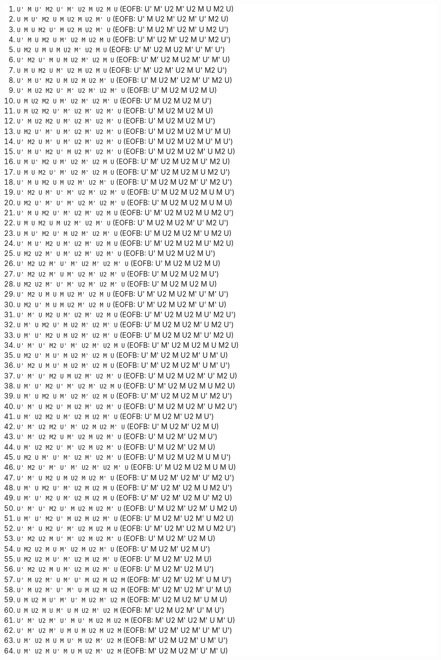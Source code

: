 1. `U' M U' M2 U' M' U2 M U2 M U` (EOFB: U' M' U2 M' U2 M U M2 U)
1. `U M U' M2 U M U2 M U2 M' U` (EOFB: U' M U2 M' U2 M' U' M2 U)
1. `U M U M2 U' M U2 M U2 M' U` (EOFB: U' M U2 M' U2 M' U M2 U')
1. `U' M U M2 U M' U2 M U2 M U` (EOFB: U' M' U2 M' U2 M U' M2 U')
1. `U M2 U M U M U2 M' U2 M U` (EOFB: U' M' U2 M U2 M' U' M' U')
1. `U' M2 U' M U M U2 M' U2 M U` (EOFB: U' M' U2 M U2 M' U' M' U)
1. `U M U M2 U M' U2 M U2 M U` (EOFB: U' M' U2 M' U2 M U' M2 U')
1. `U' M U' M2 U M U2 M U2 M' U` (EOFB: U' M U2 M' U2 M' U' M2 U)
1. `U' M U2 M2 U' M' U2 M' U2 M' U` (EOFB: U' M U2 M U2 M U)
1. `U M U2 M2 U M' U2 M' U2 M' U` (EOFB: U' M U2 M U2 M U')
1. `U M U2 M2 U' M' U2 M' U2 M' U` (EOFB: U' M U2 M U2 M U)
1. `U' M U2 M2 U M' U2 M' U2 M' U` (EOFB: U' M U2 M U2 M U')
1. `U M2 U' M' U M' U2 M' U2 M' U` (EOFB: U' M U2 M U2 M U' M U)
1. `U' M2 U M' U M' U2 M' U2 M' U` (EOFB: U' M U2 M U2 M U' M U')
1. `U' M U' M2 U' M U2 M' U2 M' U` (EOFB: U' M U2 M U2 M' U M2 U)
1. `U M U' M2 U M' U2 M' U2 M U` (EOFB: U' M' U2 M U2 M U' M2 U)
1. `U M U M2 U' M' U2 M' U2 M U` (EOFB: U' M' U2 M U2 M U M2 U')
1. `U' M U M2 U M U2 M' U2 M' U` (EOFB: U' M U2 M U2 M' U' M2 U')
1. `U' M2 U M' U' M' U2 M' U2 M' U` (EOFB: U' M U2 M U2 M U M U')
1. `U M2 U' M' U' M' U2 M' U2 M' U` (EOFB: U' M U2 M U2 M U M U)
1. `U' M U M2 U' M' U2 M' U2 M U` (EOFB: U' M' U2 M U2 M U M2 U')
1. `U M U M2 U M U2 M' U2 M' U` (EOFB: U' M U2 M U2 M' U' M2 U')
1. `U M U' M2 U' M U2 M' U2 M' U` (EOFB: U' M U2 M U2 M' U M2 U)
1. `U' M U' M2 U M' U2 M' U2 M U` (EOFB: U' M' U2 M U2 M U' M2 U)
1. `U M2 U2 M' U M' U2 M' U2 M' U` (EOFB: U' M U2 M U2 M U')
1. `U' M2 U2 M' U' M' U2 M' U2 M' U` (EOFB: U' M U2 M U2 M U)
1. `U' M2 U2 M' U M' U2 M' U2 M' U` (EOFB: U' M U2 M U2 M U')
1. `U M2 U2 M' U' M' U2 M' U2 M' U` (EOFB: U' M U2 M U2 M U)
1. `U' M2 U M U M U2 M' U2 M U` (EOFB: U' M' U2 M U2 M' U' M' U')
1. `U M2 U' M U M U2 M' U2 M U` (EOFB: U' M' U2 M U2 M' U' M' U)
1. `U' M' U M2 U M' U2 M' U2 M U` (EOFB: U' M' U2 M U2 M U' M2 U')
1. `U M' U M2 U' M U2 M' U2 M' U` (EOFB: U' M U2 M U2 M' U M2 U')
1. `U M' U' M2 U M U2 M' U2 M' U` (EOFB: U' M U2 M U2 M' U' M2 U)
1. `U' M' U' M2 U' M' U2 M' U2 M U` (EOFB: U' M' U2 M U2 M U M2 U)
1. `U M2 U' M U' M U2 M' U2 M U` (EOFB: U' M' U2 M U2 M' U M' U)
1. `U' M2 U M U' M U2 M' U2 M U` (EOFB: U' M' U2 M U2 M' U M' U')
1. `U' M' U' M2 U M U2 M' U2 M' U` (EOFB: U' M U2 M U2 M' U' M2 U)
1. `U M' U' M2 U' M' U2 M' U2 M U` (EOFB: U' M' U2 M U2 M U M2 U)
1. `U M' U M2 U M' U2 M' U2 M U` (EOFB: U' M' U2 M U2 M U' M2 U')
1. `U' M' U M2 U' M U2 M' U2 M' U` (EOFB: U' M U2 M U2 M' U M2 U')
1. `U M' U2 M2 U M' U2 M U2 M' U` (EOFB: U' M U2 M' U2 M U')
1. `U' M' U2 M2 U' M' U2 M U2 M' U` (EOFB: U' M U2 M' U2 M U)
1. `U' M' U2 M2 U M' U2 M U2 M' U` (EOFB: U' M U2 M' U2 M U')
1. `U M' U2 M2 U' M' U2 M U2 M' U` (EOFB: U' M U2 M' U2 M U)
1. `U M2 U M' U' M' U2 M' U2 M' U` (EOFB: U' M U2 M U2 M U M U')
1. `U' M2 U' M' U' M' U2 M' U2 M' U` (EOFB: U' M U2 M U2 M U M U)
1. `U' M' U M2 U M U2 M U2 M' U` (EOFB: U' M U2 M' U2 M' U' M2 U')
1. `U M' U M2 U' M' U2 M U2 M U` (EOFB: U' M' U2 M' U2 M U M2 U')
1. `U M' U' M2 U M' U2 M U2 M U` (EOFB: U' M' U2 M' U2 M U' M2 U)
1. `U' M' U' M2 U' M U2 M U2 M' U` (EOFB: U' M U2 M' U2 M' U M2 U)
1. `U M' U' M2 U' M U2 M U2 M' U` (EOFB: U' M U2 M' U2 M' U M2 U)
1. `U' M' U M2 U' M' U2 M U2 M U` (EOFB: U' M' U2 M' U2 M U M2 U')
1. `U' M2 U2 M U' M' U2 M U2 M' U` (EOFB: U' M U2 M' U2 M U)
1. `U M2 U2 M U M' U2 M U2 M' U` (EOFB: U' M U2 M' U2 M U')
1. `U M2 U2 M U' M' U2 M U2 M' U` (EOFB: U' M U2 M' U2 M U)
1. `U' M2 U2 M U M' U2 M U2 M' U` (EOFB: U' M U2 M' U2 M U')
1. `U' M U2 M' U M' U' M U2 M U2 M` (EOFB: M' U2 M' U2 M' U M U')
1. `U' M U2 M' U' M' U M U2 M U2 M` (EOFB: M' U2 M' U2 M' U' M U)
1. `U M U2 M U' M' U' M U2 M' U2 M` (EOFB: M' U2 M U2 M' U M U)
1. `U M U2 M U M' U M U2 M' U2 M` (EOFB: M' U2 M U2 M' U' M U')
1. `U' M' U2 M' U' M U' M U2 M U2 M` (EOFB: M' U2 M' U2 M' U M' U)
1. `U' M' U2 M' U M U M U2 M U2 M` (EOFB: M' U2 M' U2 M' U' M' U')
1. `U M' U2 M U M U' M U2 M' U2 M` (EOFB: M' U2 M U2 M' U M' U')
1. `U M' U2 M U' M U M U2 M' U2 M` (EOFB: M' U2 M U2 M' U' M' U)